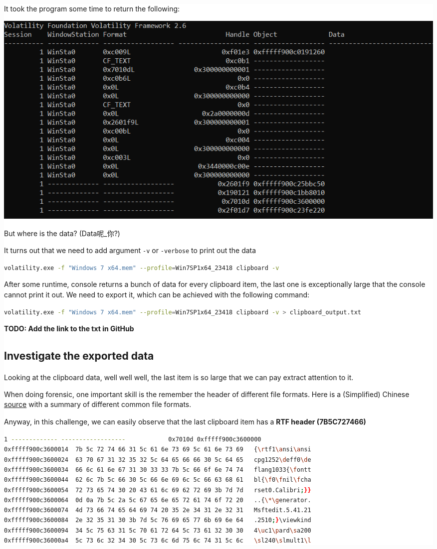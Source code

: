 It took the program some time to return the following:

![Untitled](HKCERT%20CTF%202022%20Writeup%20Clipboard%20267bd038f47d40919129c69402838900/Untitled%203.png)

But where is the data? (Data呢_你?)

It turns out that we need to add argument `-v` or `-verbose` to print out the data

```bash
volatility.exe -f "Windows 7 x64.mem" --profile=Win7SP1x64_23418 clipboard -v
```

After some runtime, console returns a bunch of data for every clipboard item, the last one is exceptionally large that the console cannot print it out. We need to export it, which can be achieved with the following command:

```bash
volatility.exe -f "Windows 7 x64.mem" --profile=Win7SP1x64_23418 clipboard -v > clipboard_output.txt
```

**TODO: Add the link to the txt in GitHub**

## Investigate the exported data

Looking at the clipboard data, well well well, the last item is so large that we can pay extract attention to it.

When doing forensic, one important skill is the remember the header of different file formats. Here is a (Simplified) Chinese [source](https://blog.csdn.net/qq_42196196/article/details/83097494) with a summary of different common file formats.  

Anyway, in this challenge, we can easily observe that the last clipboard item has a **RTF header (7B5C727466)**

```bash
1 ------------- ------------------            0x7010d 0xfffff900c3600000                                                   
0xfffff900c3600014  7b 5c 72 74 66 31 5c 61 6e 73 69 5c 61 6e 73 69   {\rtf1\ansi\ansi
0xfffff900c3600024  63 70 67 31 32 35 32 5c 64 65 66 66 30 5c 64 65   cpg1252\deff0\de
0xfffff900c3600034  66 6c 61 6e 67 31 30 33 33 7b 5c 66 6f 6e 74 74   flang1033{\fontt
0xfffff900c3600044  62 6c 7b 5c 66 30 5c 66 6e 69 6c 5c 66 63 68 61   bl{\f0\fnil\fcha
0xfffff900c3600054  72 73 65 74 30 20 43 61 6c 69 62 72 69 3b 7d 7d   rset0.Calibri;}}
0xfffff900c3600064  0d 0a 7b 5c 2a 5c 67 65 6e 65 72 61 74 6f 72 20   ..{\*\generator.
0xfffff900c3600074  4d 73 66 74 65 64 69 74 20 35 2e 34 31 2e 32 31   Msftedit.5.41.21
0xfffff900c3600084  2e 32 35 31 30 3b 7d 5c 76 69 65 77 6b 69 6e 64   .2510;}\viewkind
0xfffff900c3600094  34 5c 75 63 31 5c 70 61 72 64 5c 73 61 32 30 30   4\uc1\pard\sa200
0xfffff900c36000a4  5c 73 6c 32 34 30 5c 73 6c 6d 75 6c 74 31 5c 6c   \sl240\slmult1\l
```